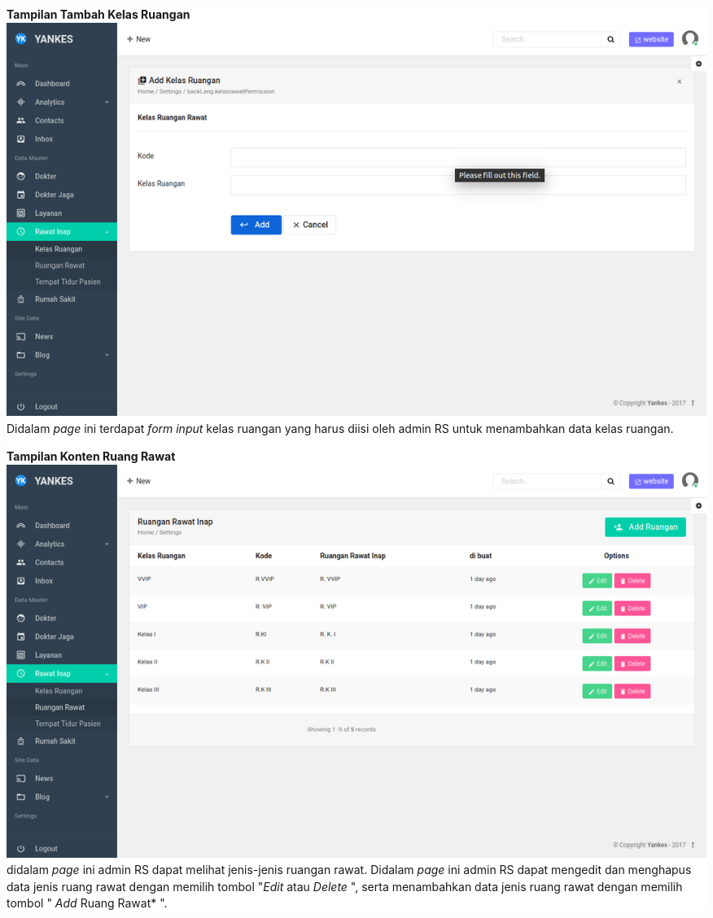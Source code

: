 **Tampilan Tambah Kelas Ruangan**
[![Tambah Kelas Ruangan](/document/aplikasi/layanan-kesehatan/images/pengembangan/20171123_ars-input-kelas-ruangan.png)](/document/aplikasi/layanan-kesehatan/images/pengembangan/20171123_ars-input-kelas-ruangan.png)
Didalam *page* ini terdapat *form input* kelas ruangan yang harus diisi oleh admin RS untuk menambahkan data kelas ruangan.

**Tampilan Konten Ruang Rawat**
[![Konten Ruang Rawat](/document/aplikasi/layanan-kesehatan/images/pengembangan/20171123_ars-lihat-ruangan-rawat.png)](/document/aplikasi/layanan-kesehatan/images/pengembangan/20171123_ars-lihat-ruangan-rawat.png)
didalam *page* ini admin RS dapat melihat jenis-jenis ruangan rawat. Didalam *page* ini admin RS dapat mengedit dan menghapus data jenis ruang rawat dengan memilih tombol "*Edit* atau *Delete* ", serta menambahkan data jenis ruang rawat dengan memilih tombol " *Add* Ruang Rawat* ".
